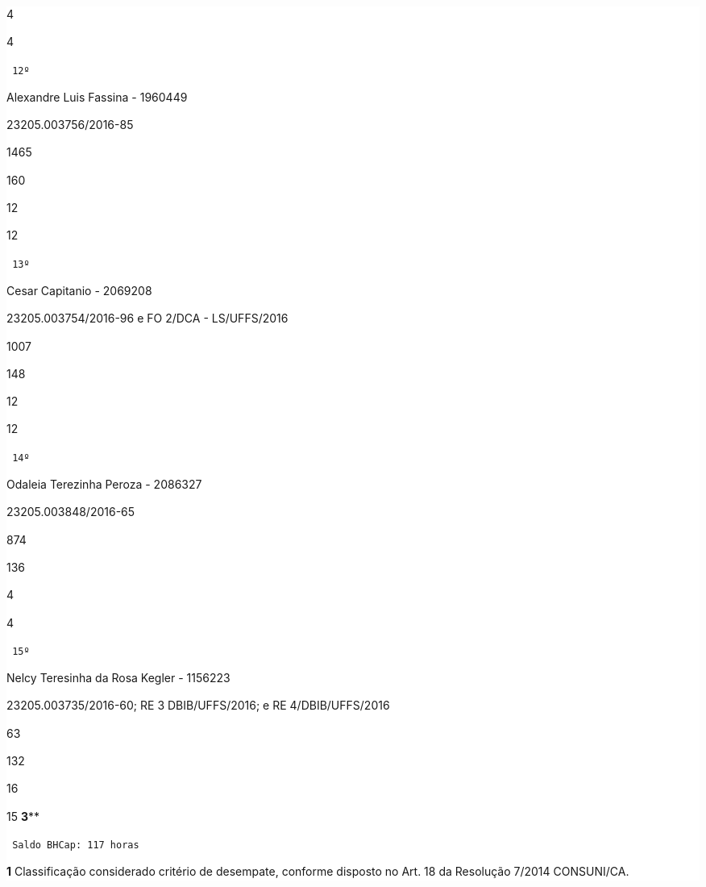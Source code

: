    4

   4

     12º 

   Alexandre Luis Fassina - 1960449

   23205.003756/2016-85

   1465

   160

   12

   12

     13º 

   Cesar Capitanio - 2069208

   23205.003754/2016-96 e FO 2/DCA - LS/UFFS/2016

   1007

   148

   12

   12

     14º 

   Odaleia Terezinha Peroza - 2086327

   23205.003848/2016-65

   874

   136

   4

   4

     15º 

   Nelcy Teresinha da Rosa Kegler - 1156223

   23205.003735/2016-60; RE 3 DBIB/UFFS/2016; e RE 4/DBIB/UFFS/2016

   63

   132

   16

   15 **3****

     Saldo BHCap: 117 horas

 **1** Classificação considerado critério de desempate, conforme disposto no Art. 18 da Resolução 7/2014 CONSUNI/CA.
